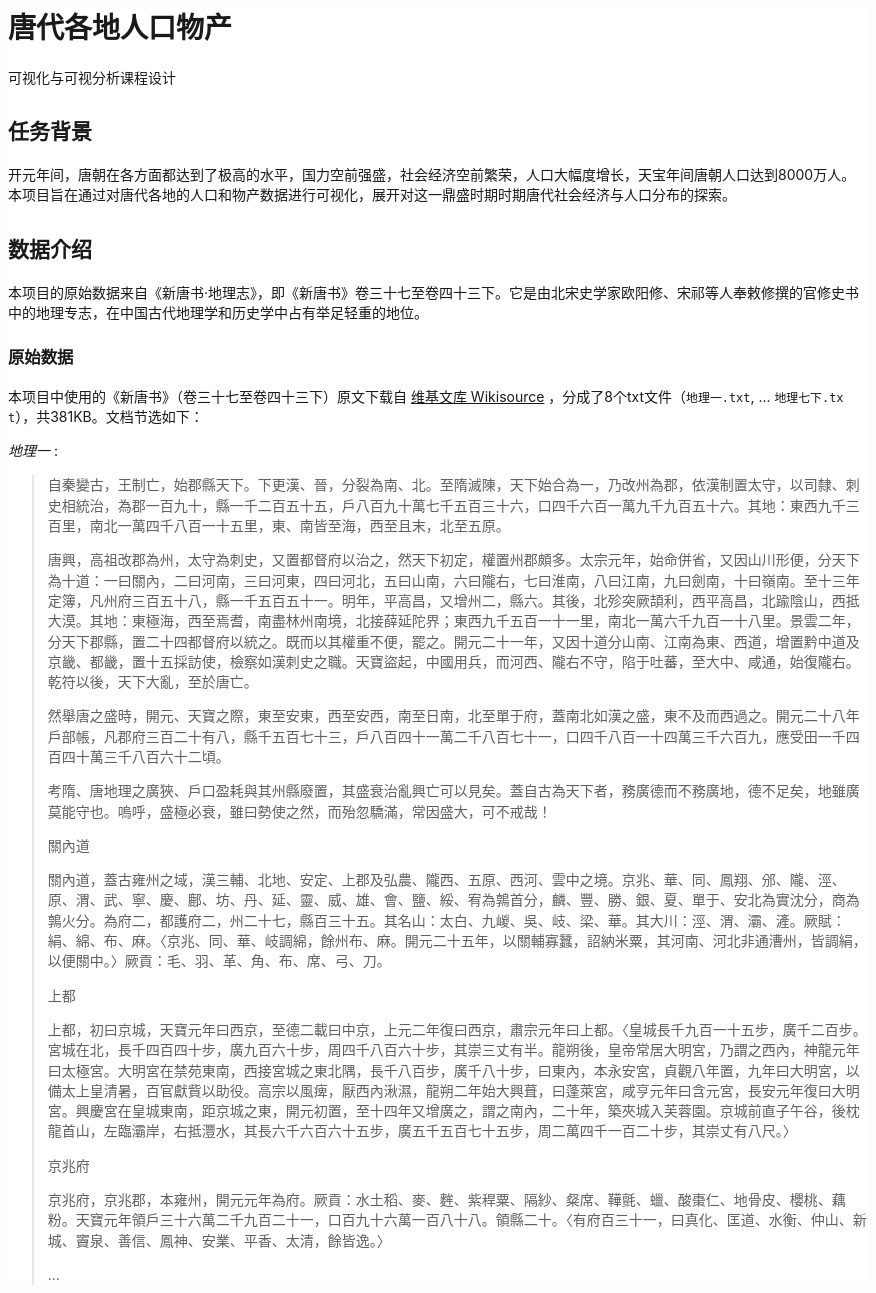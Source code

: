 # 唐代各地人口物产

可视化与可视分析课程设计

## 任务背景

开元年间，唐朝在各方面都达到了极高的水平，国力空前强盛，社会经济空前繁荣，人口大幅度增长，天宝年间唐朝人口达到8000万人。本项目旨在通过对唐代各地的人口和物产数据进行可视化，展开对这一鼎盛时期时期唐代社会经济与人口分布的探索。

## 数据介绍

本项目的原始数据来自《新唐书·地理志》，即《新唐书》卷三十七至卷四十三下。它是由北宋史学家欧阳修、宋祁等人奉敕修撰的官修史书中的地理专志，在中国古代地理学和历史学中占有举足轻重的地位。

### 原始数据

本项目中使用的《新唐书》（卷三十七至卷四十三下）原文下载自 [维基文库 Wikisource](https://zh.wikisource.org/wiki/新唐書) ，分成了8个txt文件（`地理一.txt`, ... `地理七下.txt`），共381KB。文档节选如下：

*地理一* :
> 自秦變古，王制亡，始郡縣天下。下更漢、晉，分裂為南、北。至隋滅陳，天下始合為一，乃改州為郡，依漢制置太守，以司隸、刺史相統治，為郡一百九十，縣一千二百五十五，戶八百九十萬七千五百三十六，口四千六百一萬九千九百五十六。其地：東西九千三百里，南北一萬四千八百一十五里，東、南皆至海，西至且末，北至五原。
> 
> 唐興，高祖改郡為州，太守為刺史，又置都督府以治之，然天下初定，權置州郡頗多。太宗元年，始命併省，又因山川形便，分天下為十道：一曰關內，二曰河南，三曰河東，四曰河北，五曰山南，六曰隴右，七曰淮南，八曰江南，九曰劍南，十曰嶺南。至十三年定簿，凡州府三百五十八，縣一千五百五十一。明年，平高昌，又增州二，縣六。其後，北殄突厥頡利，西平高昌，北踰陰山，西抵大漠。其地：東極海，西至焉耆，南盡林州南境，北接薛延陀界；東西九千五百一十一里，南北一萬六千九百一十八里。景雲二年，分天下郡縣，置二十四都督府以統之。既而以其權重不便，罷之。開元二十一年，又因十道分山南、江南為東、西道，增置黔中道及京畿、都畿，置十五採訪使，檢察如漢刺史之職。天寶盜起，中國用兵，而河西、隴右不守，陷于吐蕃，至大中、咸通，始復隴右。乾符以後，天下大亂，至於唐亡。
> 
> 然舉唐之盛時，開元、天寶之際，東至安東，西至安西，南至日南，北至單于府，蓋南北如漢之盛，東不及而西過之。開元二十八年戶部帳，凡郡府三百二十有八，縣千五百七十三，戶八百四十一萬二千八百七十一，口四千八百一十四萬三千六百九，應受田一千四百四十萬三千八百六十二頃。
> 
> 考隋、唐地理之廣狹、戶口盈耗與其州縣廢置，其盛衰治亂興亡可以見矣。蓋自古為天下者，務廣德而不務廣地，德不足矣，地雖廣莫能守也。嗚呼，盛極必衰，雖曰勢使之然，而殆忽驕滿，常因盛大，可不戒哉！
> 
> 關內道
> 
> 關內道，蓋古雍州之域，漢三輔、北地、安定、上郡及弘農、隴西、五原、西河、雲中之境。京兆、華、同、鳳翔、邠、隴、涇、原、渭、武、寧、慶、鄜、坊、丹、延、靈、威、雄、會、鹽、綏、宥為鶉首分，麟、豐、勝、銀、夏、單于、安北為實沈分，商為鶉火分。為府二，都護府二，州二十七，縣百三十五。其名山：太白、九嵕、吳、岐、梁、華。其大川：涇、渭、灞、滻。厥賦：絹、綿、布、麻。〈京兆、同、華、岐調綿，餘州布、麻。開元二十五年，以關輔寡蠶，詔納米粟，其河南、河北非通漕州，皆調絹，以便關中。〉厥貢：毛、羽、革、角、布、席、弓、刀。
> 
> 上都
> 
> 上都，初曰京城，天寶元年曰西京，至德二載曰中京，上元二年復曰西京，肅宗元年曰上都。〈皇城長千九百一十五步，廣千二百步。宮城在北，長千四百四十步，廣九百六十步，周四千八百六十步，其崇三丈有半。龍朔後，皇帝常居大明宮，乃謂之西內，神龍元年曰太極宮。大明宮在禁苑東南，西接宮城之東北隅，長千八百步，廣千八十步，曰東內，本永安宮，貞觀八年置，九年曰大明宮，以備太上皇清暑，百官獻貲以助役。高宗以風痺，厭西內湫濕，龍朔二年始大興葺，曰蓬萊宮，咸亨元年曰含元宮，長安元年復曰大明宮。興慶宮在皇城東南，距京城之東，開元初置，至十四年又增廣之，謂之南內，二十年，築夾城入芙蓉園。京城前直子午谷，後枕龍首山，左臨灞岸，右抵灃水，其長六千六百六十五步，廣五千五百七十五步，周二萬四千一百二十步，其崇丈有八尺。〉
> 
> 京兆府
> 
> 京兆府，京兆郡，本雍州，開元元年為府。厥貢：水土稻、麥、麰、紫稈粟、隔紗、粲席、鞾氈、蠟、酸棗仁、地骨皮、櫻桃、藕粉。天寶元年領戶三十六萬二千九百二十一，口百九十六萬一百八十八。領縣二十。〈有府百三十一，曰真化、匡道、水衡、仲山、新城、竇泉、善信、鳳神、安業、平香、太清，餘皆逸。〉
> 
> ...
